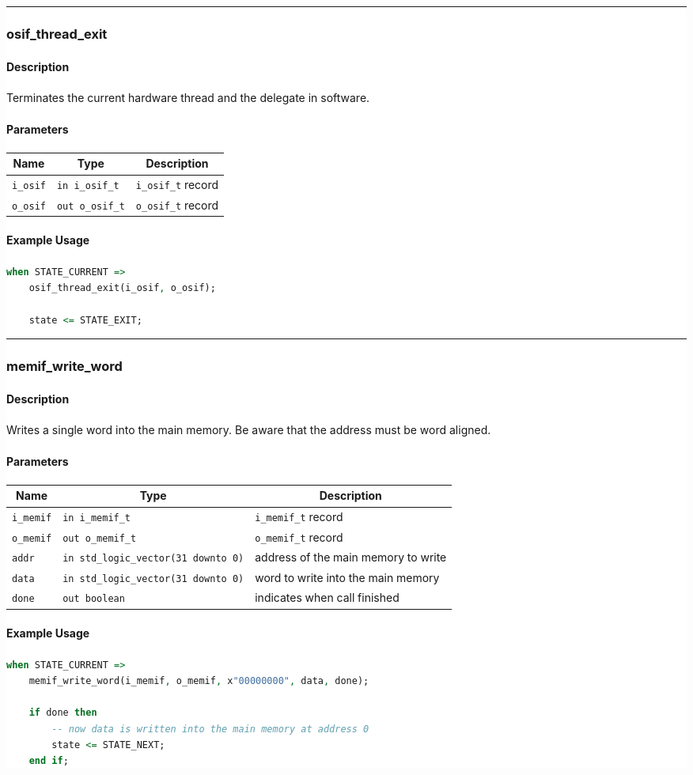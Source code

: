- - -

### <a name="osif_thread_exit"></a>osif&#95;thread&#95;exit
#### Description
Terminates the current hardware thread and the delegate in software.

#### Parameters

| Name            | Type                                              | Description                                                                 |
|-----------------|---------------------------------------------------|-----------------------------------------------------------------------------|
| `i_osif`        | `in i_osif_t`                                     | `i_osif_t` record                                                           |
| `o_osif`        | `out o_osif_t`                                    | `o_osif_t` record                                                           |

#### Example Usage
``` vhdl
when STATE_CURRENT =>
	osif_thread_exit(i_osif, o_osif);
	
	state <= STATE_EXIT;
```

- - -

### <a name="memif_write_word"></a>memif&#95;write&#95;word
#### Description
Writes a single word into the main memory. Be aware that the address must
be word aligned.

#### Parameters

| Name            | Type                                              | Description                                                                 |
|-----------------|---------------------------------------------------|-----------------------------------------------------------------------------|
| `i_memif`       | `in i_memif_t`                                    | `i_memif_t` record                                                          |
| `o_memif`       | `out o_memif_t`                                   | `o_memif_t` record                                                          |
| `addr`          | `in std_logic_vector(31 downto 0)`                | address of the main memory to write                                         |
| `data`          | `in std_logic_vector(31 downto 0)`                | word to write into the main memory                                          |
| `done`          | `out boolean`                                     | indicates when call finished                                                |

#### Example Usage
``` vhdl
when STATE_CURRENT =>
	memif_write_word(i_memif, o_memif, x"00000000", data, done);
	
	if done then
		-- now data is written into the main memory at address 0
		state <= STATE_NEXT;
	end if;
```

